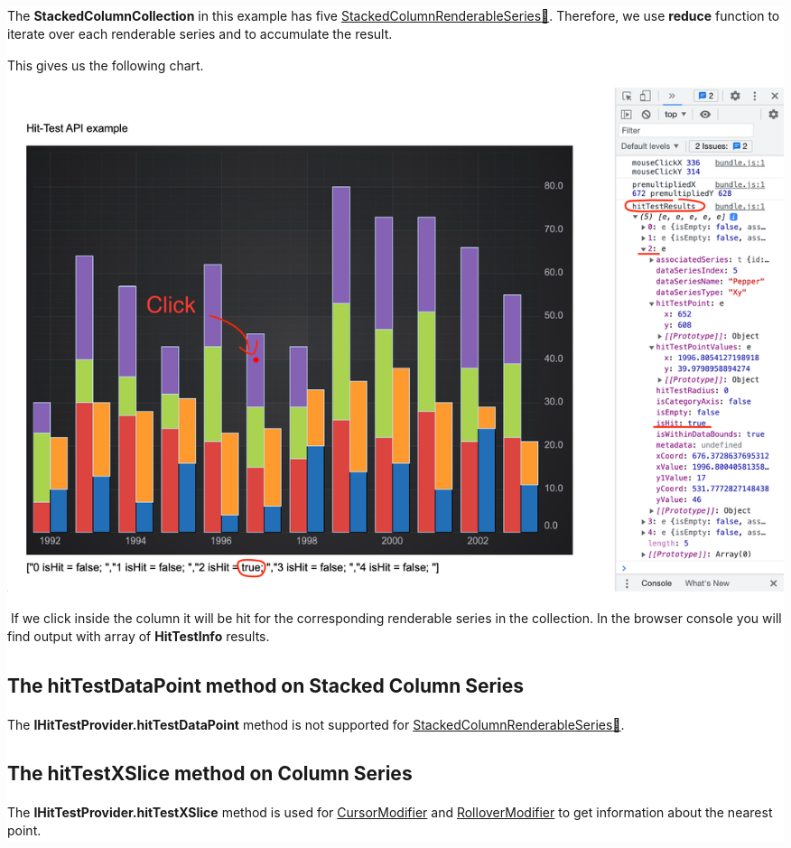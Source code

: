 The **StackedColumnCollection** in this example has five [StackedColumnRenderableSeries:blue_book:](https://www.scichart.com/documentation/js/current/typedoc/classes/stackedcolumnrenderableseries.html). Therefore, we use **reduce** function to iterate over each renderable series and to accumulate the result.

This gives us the following chart.

![](images/HitTestApi_stacked-column-chart1.png)

 If we click inside the column it will be hit for the corresponding renderable series in the collection. In the browser console you will find output with array of **HitTestInfo** results.

The hitTestDataPoint method on Stacked Column Series
----------------------------------------------------

The **IHitTestProvider.hitTestDataPoint** method is not supported for [StackedColumnRenderableSeries:blue_book:](https://www.scichart.com/documentation/js/current/typedoc/classes/stackedcolumnrenderableseries.html).

The hitTestXSlice method on Column Series
-----------------------------------------

The **IHitTestProvider.hitTestXSlice** method is used for [CursorModifier](/docs/2d-charts/chart-modifier-api/cursor-modifier/cursor-modifier-overview/index.md) and [RolloverModifier](/docs/2d-charts/chart-modifier-api/rollover-modifier/index.md) to get information about the nearest point.
